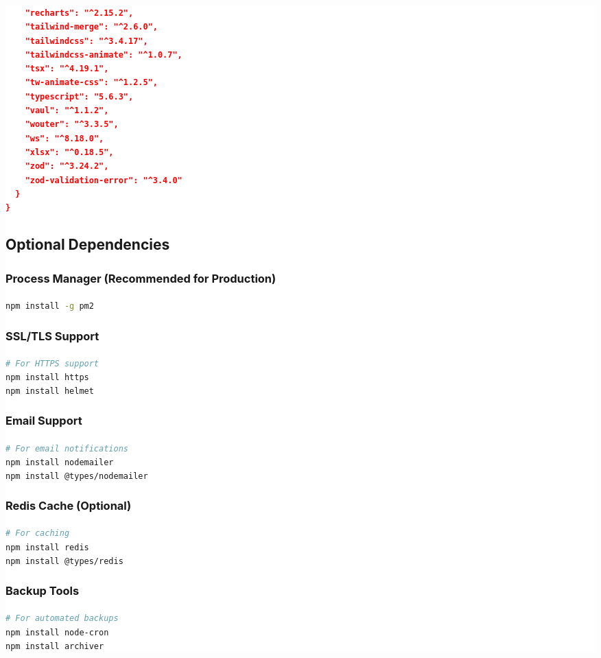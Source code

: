 ```json
    "recharts": "^2.15.2",
    "tailwind-merge": "^2.6.0",
    "tailwindcss": "^3.4.17",
    "tailwindcss-animate": "^1.0.7",
    "tsx": "^4.19.1",
    "tw-animate-css": "^1.2.5",
    "typescript": "5.6.3",
    "vaul": "^1.1.2",
    "wouter": "^3.3.5",
    "ws": "^8.18.0",
    "xlsx": "^0.18.5",
    "zod": "^3.24.2",
    "zod-validation-error": "^3.4.0"
  }
}
```

## Optional Dependencies

### Process Manager (Recommended for Production)
```bash
npm install -g pm2
```

### SSL/TLS Support
```bash
# For HTTPS support
npm install https
npm install helmet
```

### Email Support
```bash
# For email notifications
npm install nodemailer
npm install @types/nodemailer
```

### Redis Cache (Optional)
```bash
# For caching
npm install redis
npm install @types/redis
```

### Backup Tools
```bash
# For automated backups
npm install node-cron
npm install archiver
```
